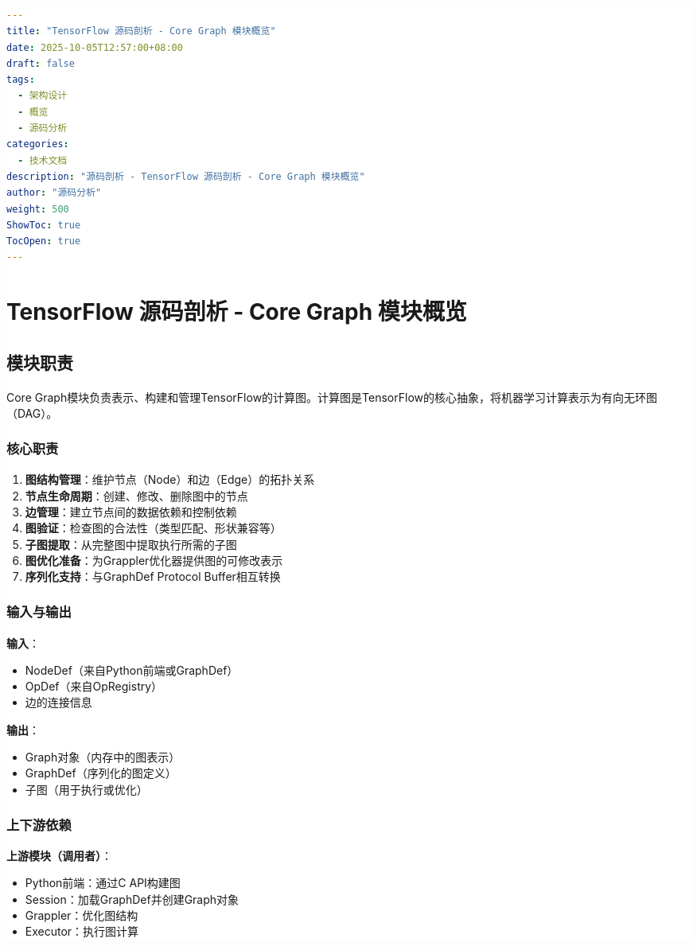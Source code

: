 ```yaml
---
title: "TensorFlow 源码剖析 - Core Graph 模块概览"
date: 2025-10-05T12:57:00+08:00
draft: false
tags:
  - 架构设计
  - 概览
  - 源码分析
categories:
  - 技术文档
description: "源码剖析 - TensorFlow 源码剖析 - Core Graph 模块概览"
author: "源码分析"
weight: 500
ShowToc: true
TocOpen: true
---
```


# TensorFlow 源码剖析 - Core Graph 模块概览

## 模块职责

Core Graph模块负责表示、构建和管理TensorFlow的计算图。计算图是TensorFlow的核心抽象，将机器学习计算表示为有向无环图（DAG）。

### 核心职责

1. **图结构管理**：维护节点（Node）和边（Edge）的拓扑关系
2. **节点生命周期**：创建、修改、删除图中的节点
3. **边管理**：建立节点间的数据依赖和控制依赖
4. **图验证**：检查图的合法性（类型匹配、形状兼容等）
5. **子图提取**：从完整图中提取执行所需的子图
6. **图优化准备**：为Grappler优化器提供图的可修改表示
7. **序列化支持**：与GraphDef Protocol Buffer相互转换

### 输入与输出

**输入**：
- NodeDef（来自Python前端或GraphDef）
- OpDef（来自OpRegistry）
- 边的连接信息

**输出**：
- Graph对象（内存中的图表示）
- GraphDef（序列化的图定义）
- 子图（用于执行或优化）

### 上下游依赖

**上游模块（调用者）**：
- Python前端：通过C API构建图
- Session：加载GraphDef并创建Graph对象
- Grappler：优化图结构
- Executor：执行图计算

